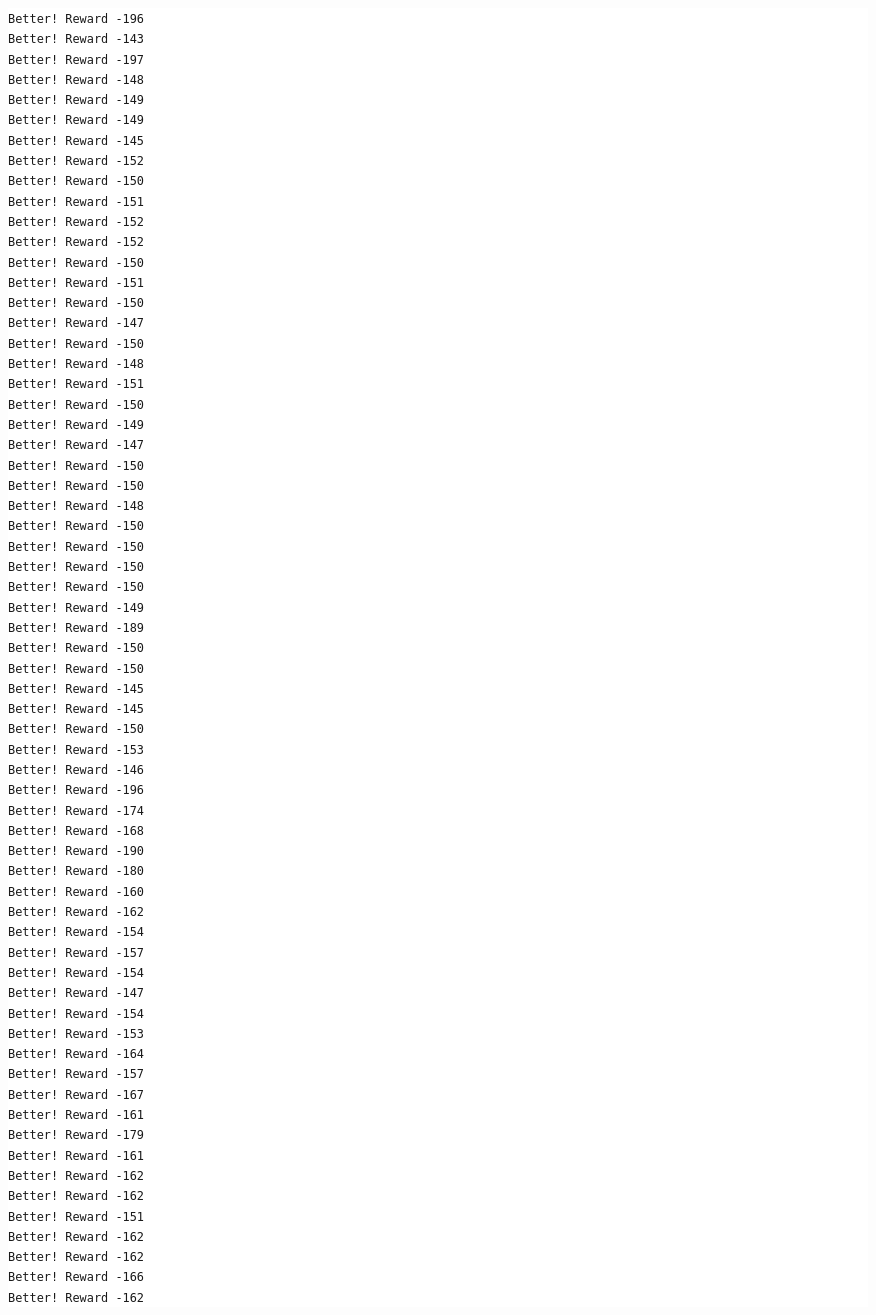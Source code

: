     Better! Reward -196
    Better! Reward -143
    Better! Reward -197
    Better! Reward -148
    Better! Reward -149
    Better! Reward -149
    Better! Reward -145
    Better! Reward -152
    Better! Reward -150
    Better! Reward -151
    Better! Reward -152
    Better! Reward -152
    Better! Reward -150
    Better! Reward -151
    Better! Reward -150
    Better! Reward -147
    Better! Reward -150
    Better! Reward -148
    Better! Reward -151
    Better! Reward -150
    Better! Reward -149
    Better! Reward -147
    Better! Reward -150
    Better! Reward -150
    Better! Reward -148
    Better! Reward -150
    Better! Reward -150
    Better! Reward -150
    Better! Reward -150
    Better! Reward -149
    Better! Reward -189
    Better! Reward -150
    Better! Reward -150
    Better! Reward -145
    Better! Reward -145
    Better! Reward -150
    Better! Reward -153
    Better! Reward -146
    Better! Reward -196
    Better! Reward -174
    Better! Reward -168
    Better! Reward -190
    Better! Reward -180
    Better! Reward -160
    Better! Reward -162
    Better! Reward -154
    Better! Reward -157
    Better! Reward -154
    Better! Reward -147
    Better! Reward -154
    Better! Reward -153
    Better! Reward -164
    Better! Reward -157
    Better! Reward -167
    Better! Reward -161
    Better! Reward -179
    Better! Reward -161
    Better! Reward -162
    Better! Reward -162
    Better! Reward -151
    Better! Reward -162
    Better! Reward -162
    Better! Reward -166
    Better! Reward -162